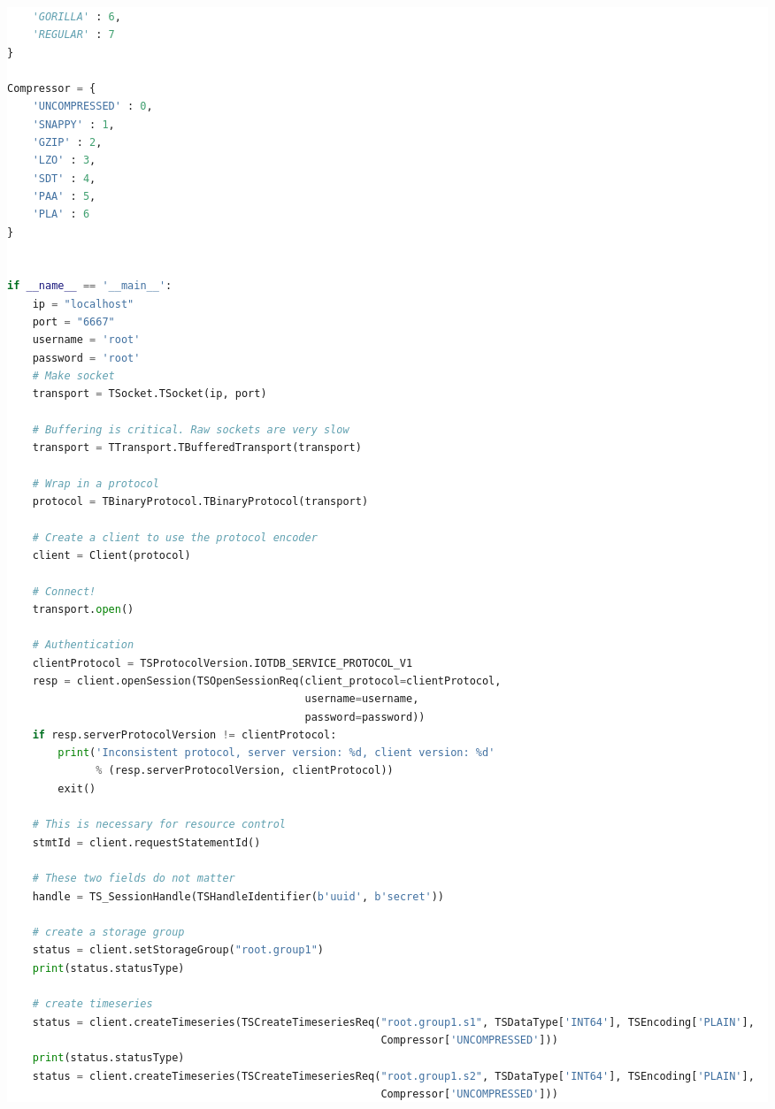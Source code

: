 ```python
    'GORILLA' : 6,
    'REGULAR' : 7
}

Compressor = {
    'UNCOMPRESSED' : 0,
    'SNAPPY' : 1,
    'GZIP' : 2,
    'LZO' : 3,
    'SDT' : 4,
    'PAA' : 5,
    'PLA' : 6
}


if __name__ == '__main__':
    ip = "localhost"
    port = "6667"
    username = 'root'
    password = 'root'
    # Make socket
    transport = TSocket.TSocket(ip, port)

    # Buffering is critical. Raw sockets are very slow
    transport = TTransport.TBufferedTransport(transport)

    # Wrap in a protocol
    protocol = TBinaryProtocol.TBinaryProtocol(transport)

    # Create a client to use the protocol encoder
    client = Client(protocol)

    # Connect!
    transport.open()

    # Authentication
    clientProtocol = TSProtocolVersion.IOTDB_SERVICE_PROTOCOL_V1
    resp = client.openSession(TSOpenSessionReq(client_protocol=clientProtocol,
                                               username=username,
                                               password=password))
    if resp.serverProtocolVersion != clientProtocol:
        print('Inconsistent protocol, server version: %d, client version: %d'
              % (resp.serverProtocolVersion, clientProtocol))
        exit()
      
    # This is necessary for resource control
    stmtId = client.requestStatementId()

    # These two fields do not matter
    handle = TS_SessionHandle(TSHandleIdentifier(b'uuid', b'secret'))

    # create a storage group
    status = client.setStorageGroup("root.group1")
    print(status.statusType)

    # create timeseries
    status = client.createTimeseries(TSCreateTimeseriesReq("root.group1.s1", TSDataType['INT64'], TSEncoding['PLAIN'],
                                                           Compressor['UNCOMPRESSED']))
    print(status.statusType)
    status = client.createTimeseries(TSCreateTimeseriesReq("root.group1.s2", TSDataType['INT64'], TSEncoding['PLAIN'],
                                                           Compressor['UNCOMPRESSED']))
```